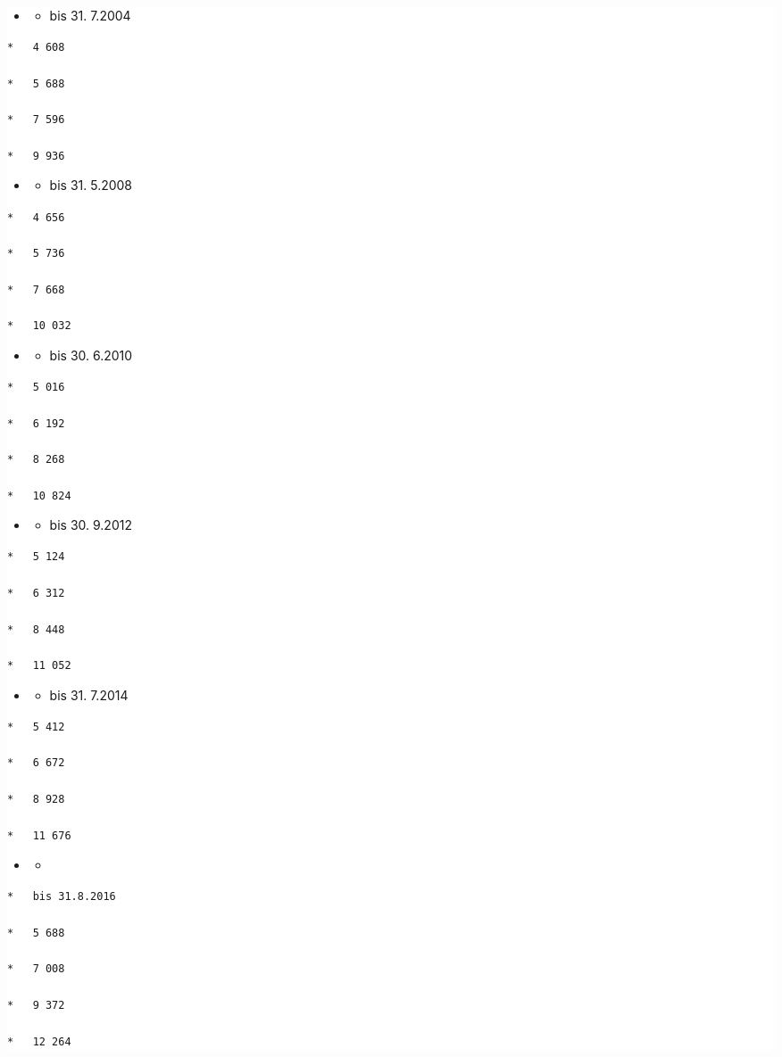 *    *   bis 31. 7.2004

    *   4 608

    *   5 688

    *   7 596

    *   9 936


*    *   bis 31. 5.2008

    *   4 656

    *   5 736

    *   7 668

    *   10 032


*    *   bis 30. 6.2010

    *   5 016

    *   6 192

    *   8 268

    *   10 824


*    *   bis 30. 9.2012

    *   5 124

    *   6 312

    *   8 448

    *   11 052


*    *   bis 31. 7.2014

    *   5 412

    *   6 672

    *   8 928

    *   11 676


*    *
    *   bis 31.8.2016

    *   5 688

    *   7 008

    *   9 372

    *   12 264

